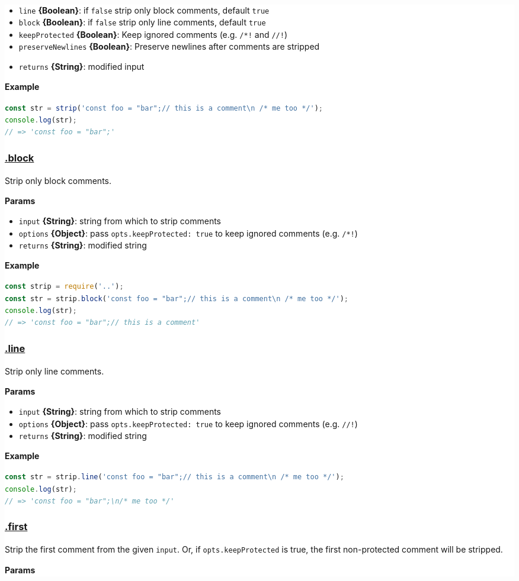 - `line` **{Boolean}**: if `false` strip only block comments, default `true`
- `block` **{Boolean}**: if `false` strip only line comments, default `true`
- `keepProtected` **{Boolean}**: Keep ignored comments (e.g. `/*!` and `//!`)
- `preserveNewlines` **{Boolean}**: Preserve newlines after comments are stripped
* `returns` **{String}**: modified input

**Example**

```js
const str = strip('const foo = "bar";// this is a comment\n /* me too */');
console.log(str);
// => 'const foo = "bar";'
```

### [.block](index.js#L54)

Strip only block comments.

**Params**

* `input` **{String}**: string from which to strip comments
* `options` **{Object}**: pass `opts.keepProtected: true` to keep ignored comments (e.g. `/*!`)
* `returns` **{String}**: modified string

**Example**

```js
const strip = require('..');
const str = strip.block('const foo = "bar";// this is a comment\n /* me too */');
console.log(str);
// => 'const foo = "bar";// this is a comment'
```

### [.line](index.js#L74)

Strip only line comments.

**Params**

* `input` **{String}**: string from which to strip comments
* `options` **{Object}**: pass `opts.keepProtected: true` to keep ignored comments (e.g. `//!`)
* `returns` **{String}**: modified string

**Example**

```js
const str = strip.line('const foo = "bar";// this is a comment\n /* me too */');
console.log(str);
// => 'const foo = "bar";\n/* me too */'
```

### [.first](index.js#L95)

Strip the first comment from the given `input`. Or, if `opts.keepProtected` is true, the first non-protected comment will be stripped.

**Params**
